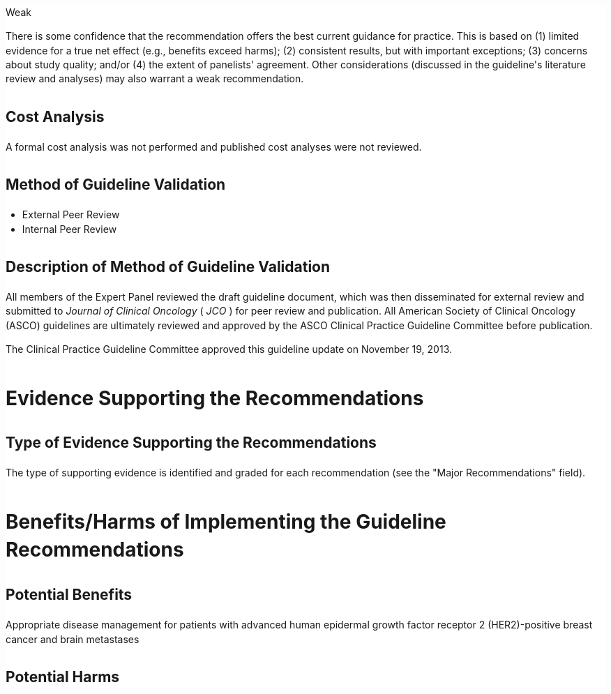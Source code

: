 Weak
</th>  
<td>

There is some confidence that the recommendation offers the best current guidance for practice. This is based on (1) limited evidence for a true net effect (e.g., benefits exceed harms); (2) consistent results, but with important exceptions; (3) concerns about study quality; and/or (4) the extent of panelists' agreement. Other considerations (discussed in the guideline's literature review and analyses) may also warrant a weak recommendation.
</td> </tr> </table>

## Cost Analysis



A formal cost analysis was not performed and published cost analyses were not reviewed.

## Method of Guideline Validation

- External Peer Review
- Internal Peer Review

## Description of Method of Guideline Validation



All members of the Expert Panel reviewed the draft guideline document, which was then disseminated for external review and submitted to _Journal of Clinical Oncology_ ( _JCO_ ) for peer review and publication. All American Society of Clinical Oncology (ASCO) guidelines are ultimately reviewed and approved by the ASCO Clinical Practice Guideline Committee before publication.

The Clinical Practice Guideline Committee approved this guideline update on November 19, 2013.

# Evidence Supporting the Recommendations

## Type of Evidence Supporting the Recommendations



The type of supporting evidence is identified and graded for each recommendation (see the "Major Recommendations" field).

# Benefits/Harms of Implementing the Guideline Recommendations

## Potential Benefits



Appropriate disease management for patients with advanced human epidermal growth factor receptor 2 (HER2)-positive breast cancer and brain metastases

## Potential Harms
